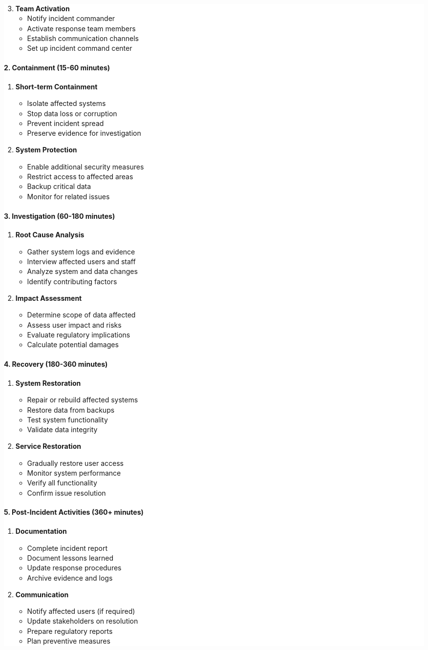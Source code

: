 3. **Team Activation**
   - Notify incident commander
   - Activate response team members
   - Establish communication channels
   - Set up incident command center

#### 2. Containment (15-60 minutes)
1. **Short-term Containment**
   - Isolate affected systems
   - Stop data loss or corruption
   - Prevent incident spread
   - Preserve evidence for investigation

2. **System Protection**
   - Enable additional security measures
   - Restrict access to affected areas
   - Backup critical data
   - Monitor for related issues

#### 3. Investigation (60-180 minutes)
1. **Root Cause Analysis**
   - Gather system logs and evidence
   - Interview affected users and staff
   - Analyze system and data changes
   - Identify contributing factors

2. **Impact Assessment**
   - Determine scope of data affected
   - Assess user impact and risks
   - Evaluate regulatory implications
   - Calculate potential damages

#### 4. Recovery (180-360 minutes)
1. **System Restoration**
   - Repair or rebuild affected systems
   - Restore data from backups
   - Test system functionality
   - Validate data integrity

2. **Service Restoration**
   - Gradually restore user access
   - Monitor system performance
   - Verify all functionality
   - Confirm issue resolution

#### 5. Post-Incident Activities (360+ minutes)
1. **Documentation**
   - Complete incident report
   - Document lessons learned
   - Update response procedures
   - Archive evidence and logs

2. **Communication**
   - Notify affected users (if required)
   - Update stakeholders on resolution
   - Prepare regulatory reports
   - Plan preventive measures

